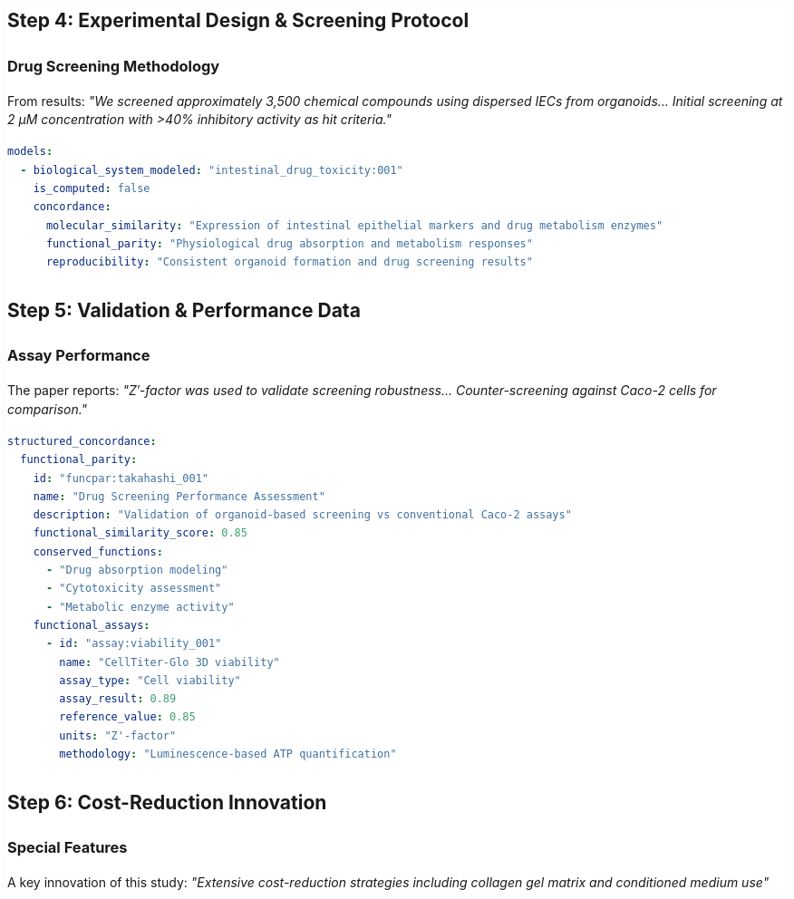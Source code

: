 ## Step 4: Experimental Design & Screening Protocol

### Drug Screening Methodology

From results: *"We screened approximately 3,500 chemical compounds using dispersed IECs from organoids... Initial screening at 2 μM concentration with >40% inhibitory activity as hit criteria."*

```yaml
models:
  - biological_system_modeled: "intestinal_drug_toxicity:001"
    is_computed: false
    concordance:
      molecular_similarity: "Expression of intestinal epithelial markers and drug metabolism enzymes"
      functional_parity: "Physiological drug absorption and metabolism responses"
      reproducibility: "Consistent organoid formation and drug screening results"
```

## Step 5: Validation & Performance Data

### Assay Performance

The paper reports: *"Z′-factor was used to validate screening robustness... Counter-screening against Caco-2 cells for comparison."*

```yaml
structured_concordance:
  functional_parity:
    id: "funcpar:takahashi_001"
    name: "Drug Screening Performance Assessment"
    description: "Validation of organoid-based screening vs conventional Caco-2 assays"
    functional_similarity_score: 0.85
    conserved_functions:
      - "Drug absorption modeling"
      - "Cytotoxicity assessment"
      - "Metabolic enzyme activity"
    functional_assays:
      - id: "assay:viability_001"
        name: "CellTiter-Glo 3D viability"
        assay_type: "Cell viability"
        assay_result: 0.89
        reference_value: 0.85
        units: "Z'-factor"
        methodology: "Luminescence-based ATP quantification"
```

## Step 6: Cost-Reduction Innovation

### Special Features

A key innovation of this study: *"Extensive cost-reduction strategies including collagen gel matrix and conditioned medium use"*
